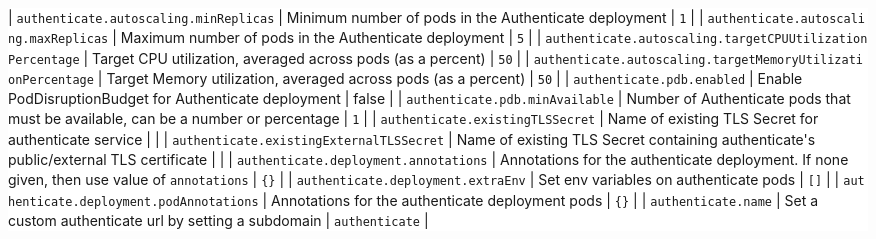| `authenticate.autoscaling.minReplicas`                       | Minimum number of pods in the Authenticate deployment                                                                                                                                                                                                                                                                                                               | `1`                                                                        |
| `authenticate.autoscaling.maxReplicas`                       | Maximum number of pods in the Authenticate deployment                                                                                                                                                                                                                                                                                                               | `5`                                                                        |
| `authenticate.autoscaling.targetCPUUtilizationPercentage`    | Target CPU utilization, averaged across pods (as a percent)                                                                                                                                                                                                                                                                                                         | `50`                                                                       |
| `authenticate.autoscaling.targetMemoryUtilizationPercentage` | Target Memory utilization, averaged across pods (as a percent)                                                                                                                                                                                                                                                                                                      | `50`                                                                       |
| `authenticate.pdb.enabled`                                   | Enable PodDisruptionBudget for Authenticate deployment                                                                                                                                                                                                                                                                                                              | false                                                                      |
| `authenticate.pdb.minAvailable`                              | Number of Authenticate pods that must be available, can be a number or percentage                                                                                                                                                                                                                                                                                   | `1`                                                                        |
| `authenticate.existingTLSSecret`                             | Name of existing TLS Secret for authenticate service                                                                                                                                                                                                                                                                                                                |                                                                            |
| `authenticate.existingExternalTLSSecret`                     | Name of existing TLS Secret containing authenticate's public/external TLS certificate                                                                                                                                                                                                                                                                               |                                                                            |
| `authenticate.deployment.annotations`                        | Annotations for the authenticate deployment. If none given, then use value of `annotations`                                                                                                                                                                                                                                                                         | `{}`                                                                       |
| `authenticate.deployment.extraEnv`                           | Set env variables on authenticate pods                                                                                                                                                                                                                                                                                                                              | `[]`                                                                       |
| `authenticate.deployment.podAnnotations`                     | Annotations for the authenticate deployment pods                                                                                                                                                                                                                                                                                                                    | `{}`                                                                       |
| `authenticate.name`                                          | Set a custom authenticate url by setting a subdomain                                                                                                                                                                                                                                                                                                                | `authenticate`                                                             |